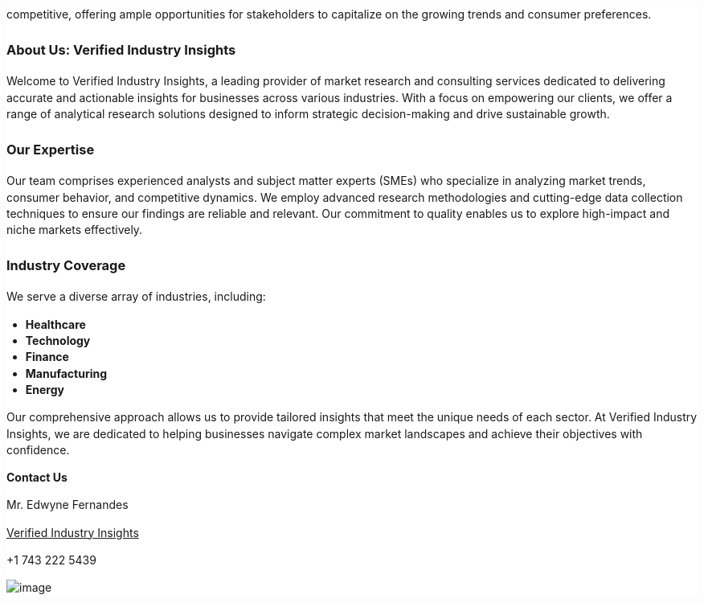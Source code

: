 competitive, offering ample opportunities for stakeholders to capitalize on the growing trends and consumer preferences.</p><h3>About Us: Verified Industry Insights</h3><p>Welcome to Verified Industry Insights, a leading provider of market research and consulting services dedicated to delivering accurate and actionable insights for businesses across various industries. With a focus on empowering our clients, we offer a range of analytical research solutions designed to inform strategic decision-making and drive sustainable growth.</p><h3>Our Expertise</h3><p>Our team comprises experienced analysts and subject matter experts (SMEs) who specialize in analyzing market trends, consumer behavior, and competitive dynamics. We employ advanced research methodologies and cutting-edge data collection techniques to ensure our findings are reliable and relevant. Our commitment to quality enables us to explore high-impact and niche markets effectively.</p><h3>Industry Coverage</h3><p>We serve a diverse array of industries, including:</p><ul><li><strong>Healthcare</strong></li><li><strong>Technology</strong></li><li><strong>Finance</strong></li><li><strong>Manufacturing</strong></li><li><strong>Energy</strong></li></ul><p>Our comprehensive approach allows us to provide tailored insights that meet the unique needs of each sector. At Verified Industry Insights, we are dedicated to helping businesses navigate complex market landscapes and achieve their objectives with confidence.</p><p><strong>Contact Us</strong></p><p>Mr. Edwyne Fernandes</p><p><a href="https://www.verifiedindustryinsights.com/">Verified Industry Insights</a></p><p>+1 743 222 5439</p>
![image](https://github.com/user-attachments/assets/4f820ada-da1c-4307-8ce2-3526b4749afa)
